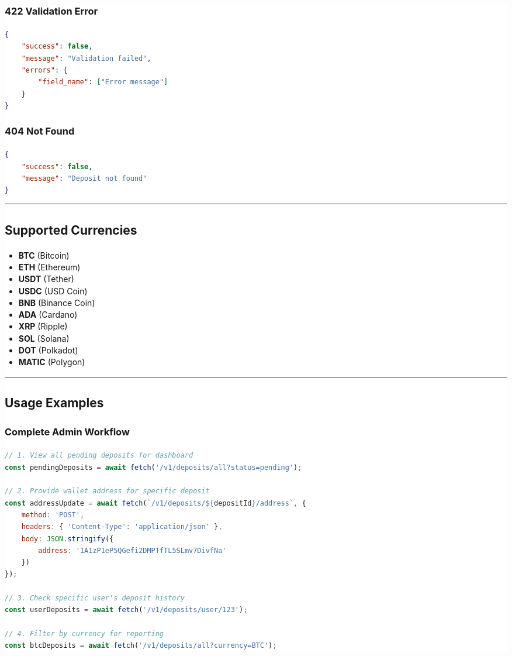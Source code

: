 ### 422 Validation Error
```json
{
    "success": false,
    "message": "Validation failed",
    "errors": {
        "field_name": ["Error message"]
    }
}
```

### 404 Not Found
```json
{
    "success": false,
    "message": "Deposit not found"
}
```

---

## Supported Currencies
- **BTC** (Bitcoin)
- **ETH** (Ethereum)
- **USDT** (Tether)
- **USDC** (USD Coin)
- **BNB** (Binance Coin)
- **ADA** (Cardano)
- **XRP** (Ripple)
- **SOL** (Solana)
- **DOT** (Polkadot)
- **MATIC** (Polygon)

---

## Usage Examples

### Complete Admin Workflow
```javascript
// 1. View all pending deposits for dashboard
const pendingDeposits = await fetch('/v1/deposits/all?status=pending');

// 2. Provide wallet address for specific deposit
const addressUpdate = await fetch(`/v1/deposits/${depositId}/address`, {
    method: 'POST',
    headers: { 'Content-Type': 'application/json' },
    body: JSON.stringify({
        address: '1A1zP1eP5QGefi2DMPTfTL5SLmv7DivfNa'
    })
});

// 3. Check specific user's deposit history
const userDeposits = await fetch('/v1/deposits/user/123');

// 4. Filter by currency for reporting
const btcDeposits = await fetch('/v1/deposits/all?currency=BTC');
```
